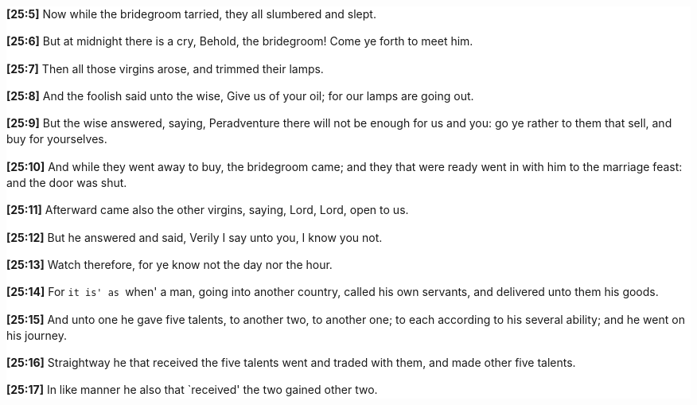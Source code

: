 **[25:5]** Now while the bridegroom tarried, they all slumbered and slept.

**[25:6]** But at midnight there is a cry, Behold, the bridegroom! Come ye forth to meet him.

**[25:7]** Then all those virgins arose, and trimmed their lamps.

**[25:8]** And the foolish said unto the wise, Give us of your oil; for our lamps are going out.

**[25:9]** But the wise answered, saying, Peradventure there will not be enough for us and you: go ye rather to them that sell, and buy for yourselves.

**[25:10]** And while they went away to buy, the bridegroom came; and they that were ready went in with him to the marriage feast: and the door was shut.

**[25:11]** Afterward came also the other virgins, saying, Lord, Lord, open to us.

**[25:12]** But he answered and said, Verily I say unto you, I know you not.

**[25:13]** Watch therefore, for ye know not the day nor the hour.

**[25:14]** For `it is' as `when' a man, going into another country, called his own servants, and delivered unto them his goods.

**[25:15]** And unto one he gave five talents, to another two, to another one; to each according to his several ability; and he went on his journey.

**[25:16]** Straightway he that received the five talents went and traded with them, and made other five talents.

**[25:17]** In like manner he also that `received' the two gained other two.

